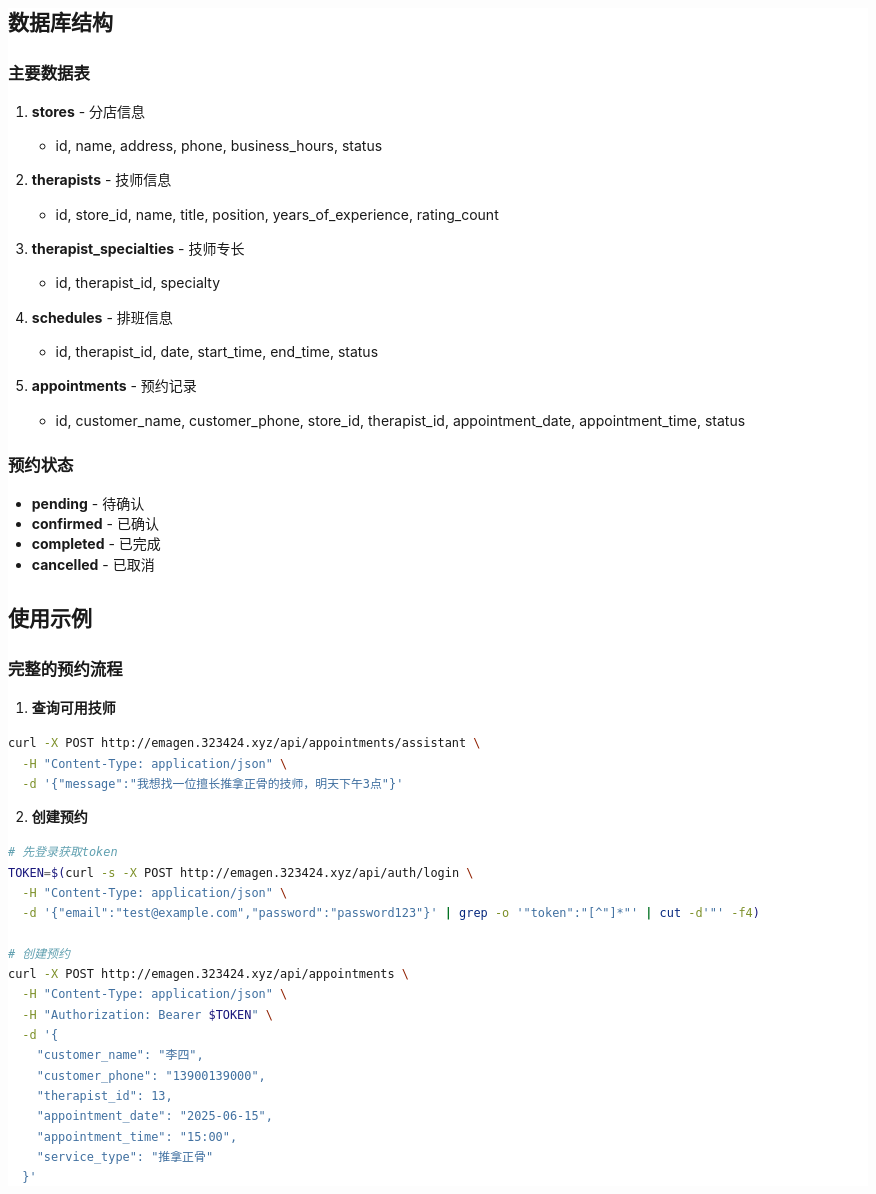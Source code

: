 ## 数据库结构

### 主要数据表

1. **stores** - 分店信息
   - id, name, address, phone, business_hours, status

2. **therapists** - 技师信息
   - id, store_id, name, title, position, years_of_experience, rating_count

3. **therapist_specialties** - 技师专长
   - id, therapist_id, specialty

4. **schedules** - 排班信息
   - id, therapist_id, date, start_time, end_time, status

5. **appointments** - 预约记录
   - id, customer_name, customer_phone, store_id, therapist_id, appointment_date, appointment_time, status

### 预约状态
- **pending** - 待确认
- **confirmed** - 已确认
- **completed** - 已完成
- **cancelled** - 已取消

## 使用示例

### 完整的预约流程

1. **查询可用技师**
```bash
curl -X POST http://emagen.323424.xyz/api/appointments/assistant \
  -H "Content-Type: application/json" \
  -d '{"message":"我想找一位擅长推拿正骨的技师，明天下午3点"}'
```

2. **创建预约**
```bash
# 先登录获取token
TOKEN=$(curl -s -X POST http://emagen.323424.xyz/api/auth/login \
  -H "Content-Type: application/json" \
  -d '{"email":"test@example.com","password":"password123"}' | grep -o '"token":"[^"]*"' | cut -d'"' -f4)

# 创建预约
curl -X POST http://emagen.323424.xyz/api/appointments \
  -H "Content-Type: application/json" \
  -H "Authorization: Bearer $TOKEN" \
  -d '{
    "customer_name": "李四",
    "customer_phone": "13900139000",
    "therapist_id": 13,
    "appointment_date": "2025-06-15",
    "appointment_time": "15:00",
    "service_type": "推拿正骨"
  }'
```
